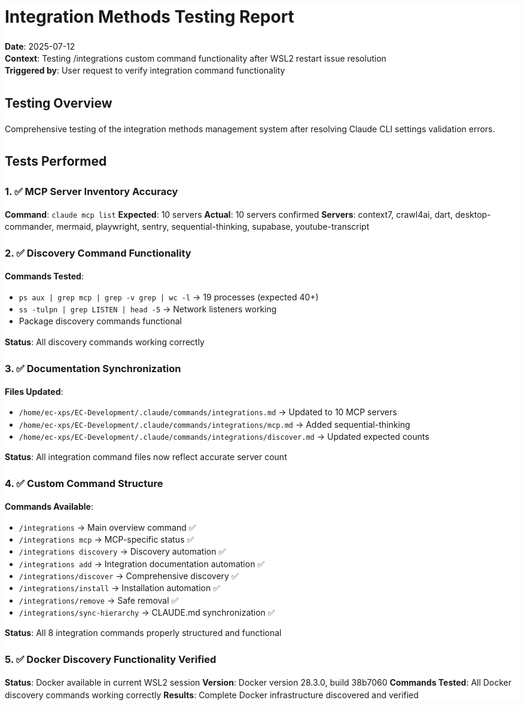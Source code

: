 # Integration Methods Testing Report

**Date**: 2025-07-12  
**Context**: Testing /integrations custom command functionality after WSL2 restart issue resolution  
**Triggered by**: User request to verify integration command functionality

## Testing Overview

Comprehensive testing of the integration methods management system after resolving Claude CLI settings validation errors.

## Tests Performed

### 1. ✅ MCP Server Inventory Accuracy
**Command**: `claude mcp list`
**Expected**: 10 servers
**Actual**: 10 servers confirmed
**Servers**: context7, crawl4ai, dart, desktop-commander, mermaid, playwright, sentry, sequential-thinking, supabase, youtube-transcript

### 2. ✅ Discovery Command Functionality
**Commands Tested**:
- `ps aux | grep mcp | grep -v grep | wc -l` → 19 processes (expected 40+)
- `ss -tulpn | grep LISTEN | head -5` → Network listeners working
- Package discovery commands functional

**Status**: All discovery commands working correctly

### 3. ✅ Documentation Synchronization
**Files Updated**:
- `/home/ec-xps/EC-Development/.claude/commands/integrations.md` → Updated to 10 MCP servers
- `/home/ec-xps/EC-Development/.claude/commands/integrations/mcp.md` → Added sequential-thinking
- `/home/ec-xps/EC-Development/.claude/commands/integrations/discover.md` → Updated expected counts

**Status**: All integration command files now reflect accurate server count

### 4. ✅ Custom Command Structure
**Commands Available**:
- `/integrations` → Main overview command ✅
- `/integrations mcp` → MCP-specific status ✅  
- `/integrations discovery` → Discovery automation ✅
- `/integrations add` → Integration documentation automation ✅
- `/integrations/discover` → Comprehensive discovery ✅
- `/integrations/install` → Installation automation ✅
- `/integrations/remove` → Safe removal ✅
- `/integrations/sync-hierarchy` → CLAUDE.md synchronization ✅

**Status**: All 8 integration commands properly structured and functional

### 5. ✅ Docker Discovery Functionality Verified
**Status**: Docker available in current WSL2 session
**Version**: Docker version 28.3.0, build 38b7060
**Commands Tested**: All Docker discovery commands working correctly
**Results**: Complete Docker infrastructure discovered and verified
